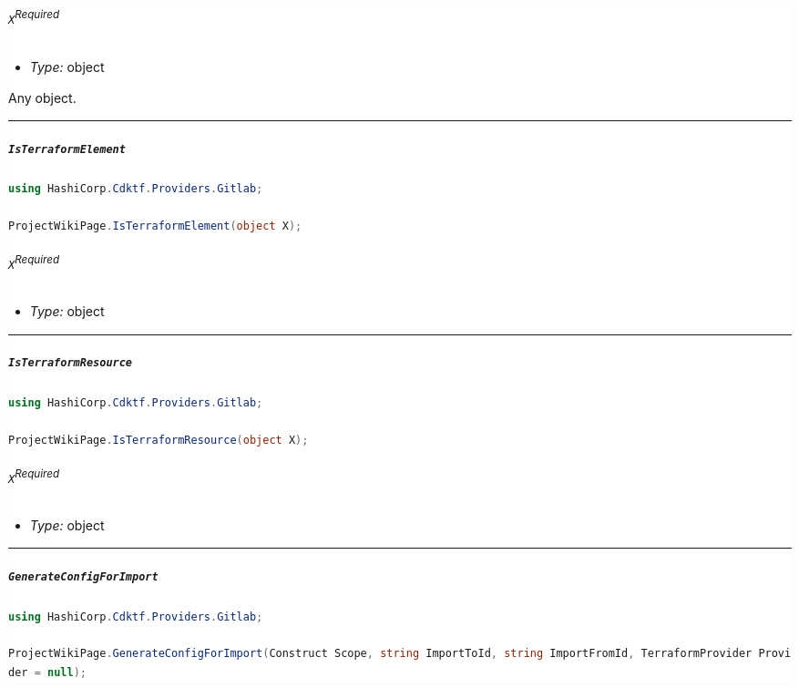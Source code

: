 ###### `X`<sup>Required</sup> <a name="X" id="@cdktf/provider-gitlab.projectWikiPage.ProjectWikiPage.isConstruct.parameter.x"></a>

- *Type:* object

Any object.

---

##### `IsTerraformElement` <a name="IsTerraformElement" id="@cdktf/provider-gitlab.projectWikiPage.ProjectWikiPage.isTerraformElement"></a>

```csharp
using HashiCorp.Cdktf.Providers.Gitlab;

ProjectWikiPage.IsTerraformElement(object X);
```

###### `X`<sup>Required</sup> <a name="X" id="@cdktf/provider-gitlab.projectWikiPage.ProjectWikiPage.isTerraformElement.parameter.x"></a>

- *Type:* object

---

##### `IsTerraformResource` <a name="IsTerraformResource" id="@cdktf/provider-gitlab.projectWikiPage.ProjectWikiPage.isTerraformResource"></a>

```csharp
using HashiCorp.Cdktf.Providers.Gitlab;

ProjectWikiPage.IsTerraformResource(object X);
```

###### `X`<sup>Required</sup> <a name="X" id="@cdktf/provider-gitlab.projectWikiPage.ProjectWikiPage.isTerraformResource.parameter.x"></a>

- *Type:* object

---

##### `GenerateConfigForImport` <a name="GenerateConfigForImport" id="@cdktf/provider-gitlab.projectWikiPage.ProjectWikiPage.generateConfigForImport"></a>

```csharp
using HashiCorp.Cdktf.Providers.Gitlab;

ProjectWikiPage.GenerateConfigForImport(Construct Scope, string ImportToId, string ImportFromId, TerraformProvider Provider = null);
```
